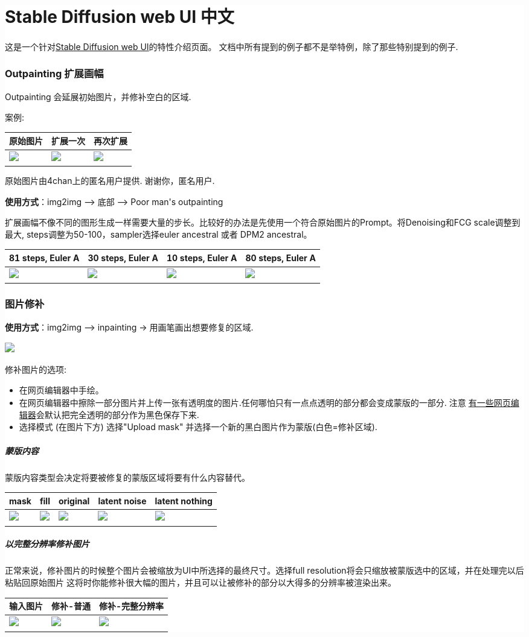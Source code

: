 # Stable Diffusion web UI 中文
这是一个针对[Stable Diffusion web UI](https://github.com/AUTOMATIC1111/stable-diffusion-webui)的特性介绍页面。
文档中所有提到的例子都不是举特例，除了那些特别提到的例子.

### Outpainting 扩展画幅

Outpainting 会延展初始图片，并修补空白的区域.

案例:

| 原始图片                      | 扩展一次                     | 再次扩展           |
|------------------------------|------------------------------|------------------------------|
| ![](images/outpainting-1.png) | ![](images/outpainting-2.png) | ![](images/outpainting-3.png) |

原始图片由4chan上的匿名用户提供. 谢谢你，匿名用户.

**使用方式**：img2img —> 底部 —> Poor man's outpainting

扩展画幅不像不同的图形生成一样需要大量的步长。比较好的办法是先使用一个符合原始图片的Prompt。将Denoising和FCG scale调整到最大, steps调整为50-100，sampler选择euler ancestral 或者 DPM2 ancestral。

| 81 steps, Euler A                   | 30 steps, Euler A                     | 10 steps, Euler A                    | 80 steps, Euler A                   |
|-------------------------------------|---------------------------------------|--------------------------------------|-------------------------------------|
| ![](images/inpainting-81-euler-a.png) | ![](images/inpainting-30-euler-a.png) | ![](images/inpainting-10-euler-a.png) | ![](images/inpainting-80-dpm2-a.png) |

### 图片修补
**使用方式**：img2img —> inpainting -> 用画笔画出想要修复的区域.

![](images/inpainting.png)

修补图片的选项:
- 在网页编辑器中手绘。
- 在网页编辑器中擦除一部分图片并上传一张有透明度的图片.任何哪怕只有一点点透明的部分都会变成蒙版的一部分. 注意 [有一些网页编辑器](https://docs.krita.org/en/reference_manual/layers_and_masks/split_alpha.html#how-to-save-a-png-texture-and-keep-color-values-in-fully-transparent-areas)会默认把完全透明的部分作为黑色保存下来.
- 选择模式 (在图片下方) 选择"Upload mask" 并选择一个新的黑白图片作为蒙版(白色=修补区域).

##### 蒙版内容
蒙版内容类型会决定将要被修复的蒙版区域将要有什么内容替代。

| mask                                            | fill                                            | original                                            | latent noise                                            | latent nothing                                            |
|-------------------------------------------------|-------------------------------------------------|-----------------------------------------------------|---------------------------------------------------------|-----------------------------------------------------------|
| ![](images/inpainting-initial-content-mask.png) | ![](images/inpainting-initial-content-fill.png) | ![](images/inpainting-initial-content-original.png) | ![](images/inpainting-initial-content-latent-noise.png) | ![](images/inpainting-initial-content-latent-nothing.png) |

##### 以完整分辨率修补图片
正常来说，修补图片的时候整个图片会被缩放为UI中所选择的最终尺寸。选择full resolution将会只缩放被蒙版选中的区域，并在处理完以后粘贴回原始图片
这将时你能修补很大幅的图片，并且可以让被修补的部分以大得多的分辨率被渲染出来。


| 输入图片                               |修补-普通                   | 修补-完整分辨率 
|-------------------------------------|----------------------------------|-----------------------------------|
| ![](images/inpaint-whole-mask.png)  | ![](images/inpaint-whole-no.png) | ![](images/inpaint-whole-yes.png) |
